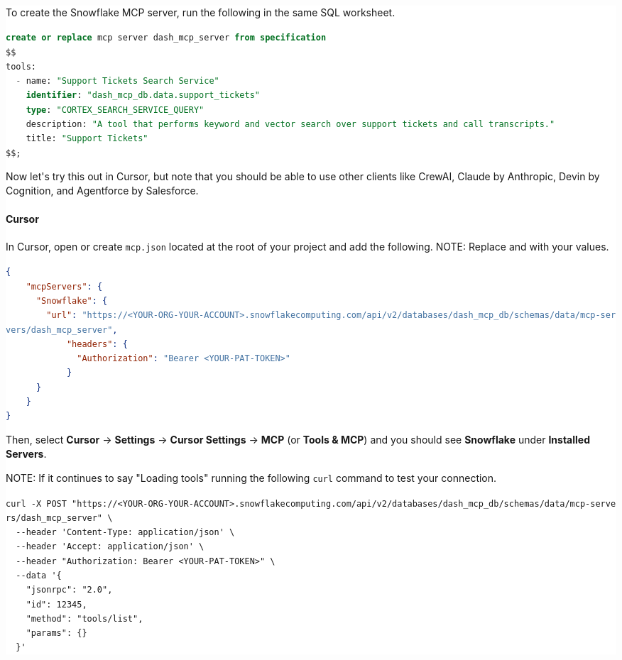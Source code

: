 To create the Snowflake MCP server, run the following in the same SQL worksheet.

```sql
create or replace mcp server dash_mcp_server from specification
$$
tools:
  - name: "Support Tickets Search Service"
    identifier: "dash_mcp_db.data.support_tickets"
    type: "CORTEX_SEARCH_SERVICE_QUERY"
    description: "A tool that performs keyword and vector search over support tickets and call transcripts."
    title: "Support Tickets"
$$;
```

Now let's try this out in Cursor, but note that you should be able to use other clients like CrewAI, Claude by Anthropic, Devin by Cognition, and Agentforce by Salesforce.

#### Cursor

In Cursor, open or create `mcp.json` located at the root of your project and add the following. NOTE: Replace **<YOUR-ORG-YOUR-ACCOUNT>** and **<YOUR-PAT-TOKEN>** with your values.

```json
{
    "mcpServers": {
      "Snowflake": {
        "url": "https://<YOUR-ORG-YOUR-ACCOUNT>.snowflakecomputing.com/api/v2/databases/dash_mcp_db/schemas/data/mcp-servers/dash_mcp_server",
            "headers": {
              "Authorization": "Bearer <YOUR-PAT-TOKEN>"
            }
      }
    }
}
```

Then, select **Cursor** -> **Settings** -> **Cursor Settings** -> **MCP** (or **Tools & MCP**) and you should see **Snowflake** under **Installed Servers**. 

NOTE: If it continues to say "Loading tools" running the following `curl` command to test your connection.

```curl
curl -X POST "https://<YOUR-ORG-YOUR-ACCOUNT>.snowflakecomputing.com/api/v2/databases/dash_mcp_db/schemas/data/mcp-servers/dash_mcp_server" \
  --header 'Content-Type: application/json' \
  --header 'Accept: application/json' \
  --header "Authorization: Bearer <YOUR-PAT-TOKEN>" \
  --data '{
    "jsonrpc": "2.0",
    "id": 12345,
    "method": "tools/list",
    "params": {}
  }'
```
